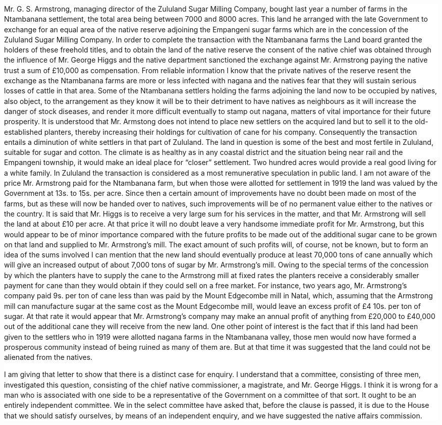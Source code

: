<block name="quote">Mr. G. S. Armstrong, managing director of the Zululand Sugar Milling Company, bought last year a number of farms in the Ntambanana settlement, the total area being between 7000 and 8000 acres. This land he arranged with the late Government to exchange for an equal area of the native reserve adjoining the Empangeni sugar farms which are in the concession of the Zululand Sugar Milling Company. In order to complete the transaction with the Ntambanana farms the Land board granted the holders of these freehold titles, and to obtain the land of the native reserve the consent of the native chief was obtained through the influence of Mr. George Higgs and the native department sanctioned the exchange against Mr. Armstrong paying the native trust a sum of £10,000 as compensation. From reliable information I know that the private natives of the reserve resent the exchange as the Ntambanana farms are more or less infected with nagana and the natives fear that they will sustain serious losses of cattle in that area. Some of the Ntambanana settlers holding the farms adjoining the land now to be occupied by natives, also object, to the arrangement as they know it will be to their detriment to have natives as neighbours as it will increase the danger of stock diseases, and render it more difficult eventually to stamp out nagana, matters of vital importance for their future prosperity. It is understood that Mr. Armstong does not intend to place new settlers on the acquired land but to sell it to the old-established planters, thereby increasing their holdings for cultivation of cane for his company. Consequently the transaction entails a diminution of white settlers in that part of Zululand. The land in question is some of the best and most fertile in Zululand, suitable for sugar and cotton. The climate is as healthy as in any coastal district and the situation being near rail and the Empangeni township, it would make an ideal place for &#x201C;closer&#x201D; settlement. Two hundred acres would provide a real good living for a white family. In Zululand the transaction is considered as a most remunerative speculation in public land. I am not aware of the price Mr. Armstrong paid for the Ntambanana farm, but when those were allotted for settlement in 1919 the land was valued by the Government at 13s. to 15s. per acre. Since then a certain amount of improvements have no doubt been made on most of the farms, but as these will now be handed over to natives, such improvements will be of no permanent value either to the natives or the country. It is said that Mr. Higgs is to receive a very large sum for his services in the matter, and that Mr. Armstrong will sell the land at about £10 per acre. At that price it will no doubt leave a very handsome immediate profit for Mr. Armstrong, but this would appear to be of minor importance compared with the future profits to be made out of the additional sugar cane to be grown on that land and supplied to Mr. Armstrong&#x2019;s mill. The exact amount of such profits will, of course, not be known, but to form an idea of the sums involved I can mention that the new land should eventually produce at least 70,000 tons of cane annually which will give an increased output of about 7,000 tons of sugar by Mr. Armstrong&#x2019;s mill. Owing to the special <span class="col_5755-5756" refersTo="page_0722"/>terms of the concession by which the planters have to supply the cane to the Armstrong mill at fixed rates the planters receive a considerably smaller payment for cane than they would obtain if they could sell on a free market. For instance, two years ago, Mr. Armstrong&#x2019;s company paid 9s. per ton of cane less than was paid by the Mount Edgecombe mill in Natal, which, assuming that the Armstrong mill can manufacture sugar at the same cost as the Mount Edgecombe mill, would leave an excess profit of £4 10s. per ton of sugar. At that rate it would appear that Mr. Armstrong&#x2019;s company may make an annual profit of anything from £20,000 to £40,000 out of the additional cane they will receive from the new land. One other point of interest is the fact that if this land had been given to the settlers who in 1919 were allotted nagana farms in the Ntambanana valley, those men would now have formed a prosperous community instead of being ruined as many of them are. But at that time it was suggested that the land could not be alienated from the natives.</block>

<p>I am giving that letter to show that there is a distinct case for enquiry. I understand that a committee, consisting of three men, investigated this question, consisting of the chief native commissioner, a magistrate, and Mr. George Higgs. I think it is wrong for a man who is associated with one side to be a representative of the Government on a committee of that sort. It ought to be an entirely independent committee. We in the select committee have asked that, before the clause is passed, it is due to the House that we should satisfy ourselves, by means of an independent enquiry, and we have suggested the native affairs commission.</p>
